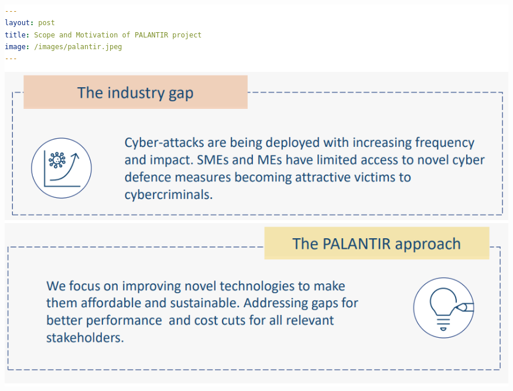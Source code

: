 ```yaml
---
layout: post
title: Scope and Motivation of PALANTIR project
image: /images/palantir.jpeg
---
```



<img src="./images/l11.png" alt="Project Image" style="width: 100%; height: auto;">
<img src="./images/l12.png" alt="Project Image" style="width: 100%; height: auto;">